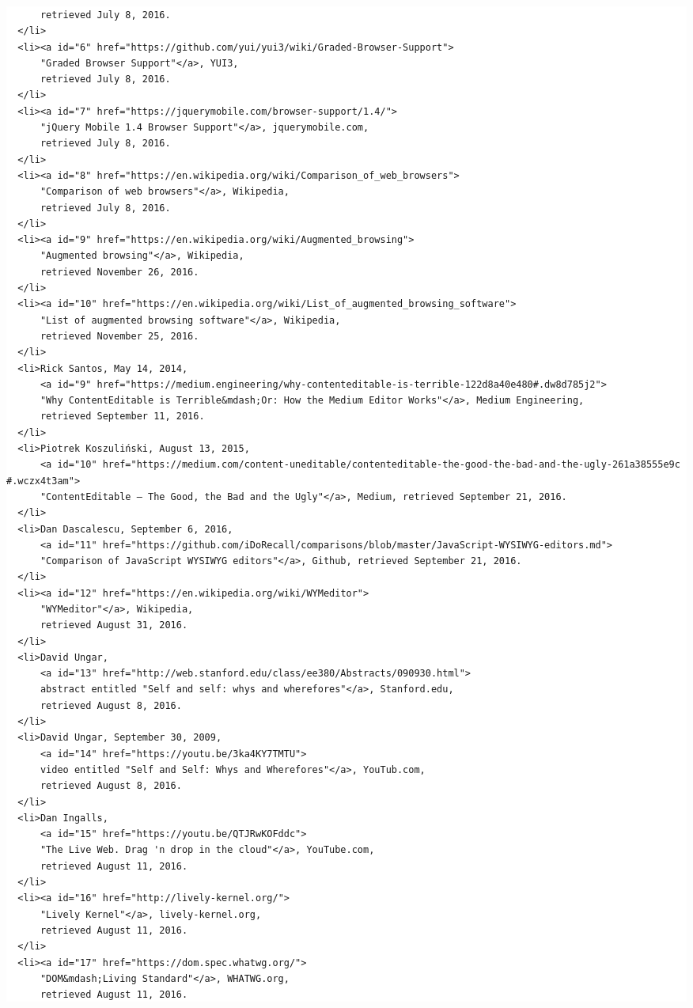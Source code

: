 	      retrieved July 8, 2016.
	  </li>
	  <li><a id="6" href="https://github.com/yui/yui3/wiki/Graded-Browser-Support">
		  "Graded Browser Support"</a>, YUI3,
	      retrieved July 8, 2016.
	  </li>
	  <li><a id="7" href="https://jquerymobile.com/browser-support/1.4/">
		  "jQuery Mobile 1.4 Browser Support"</a>, jquerymobile.com,
	      retrieved July 8, 2016.
	  </li>
	  <li><a id="8" href="https://en.wikipedia.org/wiki/Comparison_of_web_browsers">
		  "Comparison of web browsers"</a>, Wikipedia,
	      retrieved July 8, 2016.
	  </li>
	  <li><a id="9" href="https://en.wikipedia.org/wiki/Augmented_browsing">
		  "Augmented browsing"</a>, Wikipedia,
	      retrieved November 26, 2016.
	  </li>
	  <li><a id="10" href="https://en.wikipedia.org/wiki/List_of_augmented_browsing_software">
		  "List of augmented browsing software"</a>, Wikipedia,
	      retrieved November 25, 2016.
	  </li>
	  <li>Rick Santos, May 14, 2014,
	      <a id="9" href="https://medium.engineering/why-contenteditable-is-terrible-122d8a40e480#.dw8d785j2">
		  "Why ContentEditable is Terrible&mdash;Or: How the Medium Editor Works"</a>, Medium Engineering,
	      retrieved September 11, 2016.
	  </li>
	  <li>Piotrek Koszuliński, August 13, 2015,
	      <a id="10" href="https://medium.com/content-uneditable/contenteditable-the-good-the-bad-and-the-ugly-261a38555e9c#.wczx4t3am">
		  "ContentEditable — The Good, the Bad and the Ugly"</a>, Medium, retrieved September 21, 2016.
	  </li>
	  <li>Dan Dascalescu, September 6, 2016,
	      <a id="11" href="https://github.com/iDoRecall/comparisons/blob/master/JavaScript-WYSIWYG-editors.md">
		  "Comparison of JavaScript WYSIWYG editors"</a>, Github, retrieved September 21, 2016.
	  </li>
	  <li><a id="12" href="https://en.wikipedia.org/wiki/WYMeditor">
		  "WYMeditor"</a>, Wikipedia,
	      retrieved August 31, 2016.
	  </li>
	  <li>David Ungar,
	      <a id="13" href="http://web.stanford.edu/class/ee380/Abstracts/090930.html">
		  abstract entitled "Self and self: whys and wherefores"</a>, Stanford.edu,
	      retrieved August 8, 2016.
	  </li>
	  <li>David Ungar, September 30, 2009,
	      <a id="14" href="https://youtu.be/3ka4KY7TMTU">
		  video entitled "Self and Self: Whys and Wherefores"</a>, YouTub.com,
	      retrieved August 8, 2016.
	  </li>
	  <li>Dan Ingalls,
	      <a id="15" href="https://youtu.be/QTJRwKOFddc">
		  "The Live Web. Drag 'n drop in the cloud"</a>, YouTube.com,
	      retrieved August 11, 2016.
	  </li>
	  <li><a id="16" href="http://lively-kernel.org/">
		  "Lively Kernel"</a>, lively-kernel.org,
	      retrieved August 11, 2016.
	  </li>
	  <li><a id="17" href="https://dom.spec.whatwg.org/">
		  "DOM&mdash;Living Standard"</a>, WHATWG.org,
	      retrieved August 11, 2016.
